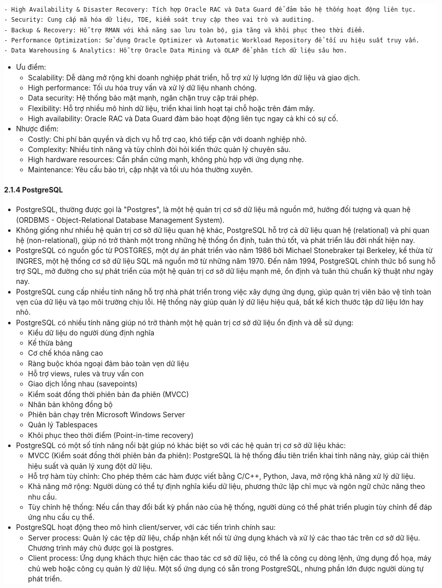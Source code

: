 	- High Availability & Disaster Recovery: Tích hợp Oracle RAC và Data Guard để đảm bảo hệ thống hoạt động liên tục.
	- Security: Cung cấp mã hóa dữ liệu, TDE, kiểm soát truy cập theo vai trò và auditing.
	- Backup & Recovery: Hỗ trợ RMAN với khả năng sao lưu toàn bộ, gia tăng và khôi phục theo thời điểm.
	- Performance Optimization: Sử dụng Oracle Optimizer và Automatic Workload Repository để tối ưu hiệu suất truy vấn.
	- Data Warehousing & Analytics: Hỗ trợ Oracle Data Mining và OLAP để phân tích dữ liệu sâu hơn.
- Ưu điểm:
	- Scalability: Dễ dàng mở rộng khi doanh nghiệp phát triển, hỗ trợ xử lý lượng lớn dữ liệu và giao dịch.
	- High performance: Tối ưu hóa truy vấn và xử lý dữ liệu nhanh chóng.
	- Data security: Hệ thống bảo mật mạnh, ngăn chặn truy cập trái phép.
	- Flexibility: Hỗ trợ nhiều mô hình dữ liệu, triển khai linh hoạt tại chỗ hoặc trên đám mây.
	- High availability: Oracle RAC và Data Guard đảm bảo hoạt động liên tục ngay cả khi có sự cố.
- Nhược điểm:
	- Costly: Chi phí bản quyền và dịch vụ hỗ trợ cao, khó tiếp cận với doanh nghiệp nhỏ.
	- Complexity: Nhiều tính năng và tùy chỉnh đòi hỏi kiến thức quản lý chuyên sâu.
	- High hardware resources: Cần phần cứng mạnh, không phù hợp với ứng dụng nhẹ.
	- Maintenance: Yêu cầu bảo trì, cập nhật và tối ưu hóa thường xuyên.

#### 2.1.4 PostgreSQL
- PostgreSQL, thường được gọi là "Postgres", là một hệ quản trị cơ sở dữ liệu mã nguồn mở, hướng đối tượng và quan hệ (ORDBMS - Object-Relational Database Management System).
- Không giống như nhiều hệ quản trị cơ sở dữ liệu quan hệ khác, PostgreSQL hỗ trợ cả dữ liệu quan hệ (relational) và phi quan hệ (non-relational), giúp nó trở thành một trong những hệ thống ổn định, tuân thủ tốt, và phát triển lâu đời nhất hiện nay.
- PostgreSQL có nguồn gốc từ POSTGRES, một dự án phát triển vào năm 1986 bởi Michael Stonebraker tại Berkeley, kế thừa từ INGRES, một hệ thống cơ sở dữ liệu SQL mã nguồn mở từ những năm 1970. Đến năm 1994, PostgreSQL chính thức bổ sung hỗ trợ SQL, mở đường cho sự phát triển của một hệ quản trị cơ sở dữ liệu mạnh mẽ, ổn định và tuân thủ chuẩn kỹ thuật như ngày nay.
- PostgreSQL cung cấp nhiều tính năng hỗ trợ nhà phát triển trong việc xây dựng ứng dụng, giúp quản trị viên bảo vệ tính toàn vẹn của dữ liệu và tạo môi trường chịu lỗi. Hệ thống này giúp quản lý dữ liệu hiệu quả, bất kể kích thước tập dữ liệu lớn hay nhỏ. 
- PostgreSQL có nhiều tính năng giúp nó trở thành một hệ quản trị cơ sở dữ liệu ổn định và dễ sử dụng:
	- Kiểu dữ liệu do người dùng định nghĩa
	- Kế thừa bảng
	- Cơ chế khóa nâng cao
	- Ràng buộc khóa ngoại đảm bảo toàn vẹn dữ liệu
	- Hỗ trợ views, rules và truy vấn con
	- Giao dịch lồng nhau (savepoints)
	- Kiểm soát đồng thời phiên bản đa phiên (MVCC)
	- Nhân bản không đồng bộ
	- Phiên bản chạy trên Microsoft Windows Server
	- Quản lý Tablespaces
	- Khôi phục theo thời điểm (Point-in-time recovery)
- PostgreSQL có một số tính năng nổi bật giúp nó khác biệt so với các hệ quản trị cơ sở dữ liệu khác:
	- MVCC (Kiểm soát đồng thời phiên bản đa phiên): PostgreSQL là hệ thống đầu tiên triển khai tính năng này, giúp cải thiện hiệu suất và quản lý xung đột dữ liệu.
	- Hỗ trợ hàm tùy chỉnh: Cho phép thêm các hàm được viết bằng C/C++, Python, Java, mở rộng khả năng xử lý dữ liệu.
	- Khả năng mở rộng: Người dùng có thể tự định nghĩa kiểu dữ liệu, phương thức lập chỉ mục và ngôn ngữ chức năng theo nhu cầu.
	- Tùy chỉnh hệ thống: Nếu cần thay đổi bất kỳ phần nào của hệ thống, người dùng có thể phát triển plugin tùy chỉnh để đáp ứng nhu cầu cụ thể.
- PostgreSQL hoạt động theo mô hình client/server, với các tiến trình chính sau:  
	- Server process: Quản lý các tệp dữ liệu, chấp nhận kết nối từ ứng dụng khách và xử lý các thao tác trên cơ sở dữ liệu. Chương trình máy chủ được gọi là postgres.  
	- Client process: Ứng dụng khách thực hiện các thao tác cơ sở dữ liệu, có thể là công cụ dòng lệnh, ứng dụng đồ họa, máy chủ web hoặc công cụ quản lý dữ liệu. Một số ứng dụng có sẵn trong PostgreSQL, nhưng phần lớn được người dùng tự phát triển.  